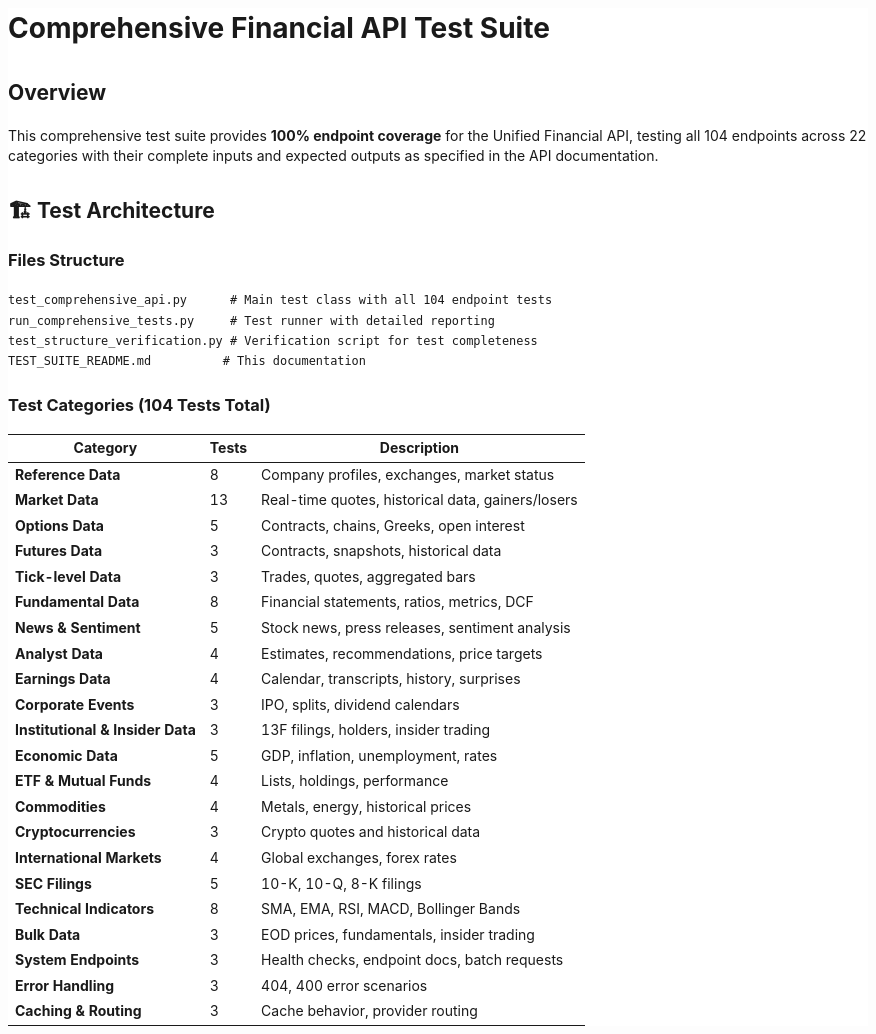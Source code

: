 # Comprehensive Financial API Test Suite

## Overview

This comprehensive test suite provides **100% endpoint coverage** for the Unified Financial API, testing all 104 endpoints across 22 categories with their complete inputs and expected outputs as specified in the API documentation.

## 🏗️ Test Architecture

### Files Structure
```
test_comprehensive_api.py      # Main test class with all 104 endpoint tests
run_comprehensive_tests.py     # Test runner with detailed reporting
test_structure_verification.py # Verification script for test completeness
TEST_SUITE_README.md          # This documentation
```

### Test Categories (104 Tests Total)

| Category | Tests | Description |
|----------|-------|-------------|
| **Reference Data** | 8 | Company profiles, exchanges, market status |
| **Market Data** | 13 | Real-time quotes, historical data, gainers/losers |
| **Options Data** | 5 | Contracts, chains, Greeks, open interest |
| **Futures Data** | 3 | Contracts, snapshots, historical data |
| **Tick-level Data** | 3 | Trades, quotes, aggregated bars |
| **Fundamental Data** | 8 | Financial statements, ratios, metrics, DCF |
| **News & Sentiment** | 5 | Stock news, press releases, sentiment analysis |
| **Analyst Data** | 4 | Estimates, recommendations, price targets |
| **Earnings Data** | 4 | Calendar, transcripts, history, surprises |
| **Corporate Events** | 3 | IPO, splits, dividend calendars |
| **Institutional & Insider Data** | 3 | 13F filings, holders, insider trading |
| **Economic Data** | 5 | GDP, inflation, unemployment, rates |
| **ETF & Mutual Funds** | 4 | Lists, holdings, performance |
| **Commodities** | 4 | Metals, energy, historical prices |
| **Cryptocurrencies** | 3 | Crypto quotes and historical data |
| **International Markets** | 4 | Global exchanges, forex rates |
| **SEC Filings** | 5 | 10-K, 10-Q, 8-K filings |
| **Technical Indicators** | 8 | SMA, EMA, RSI, MACD, Bollinger Bands |
| **Bulk Data** | 3 | EOD prices, fundamentals, insider trading |
| **System Endpoints** | 3 | Health checks, endpoint docs, batch requests |
| **Error Handling** | 3 | 404, 400 error scenarios |
| **Caching & Routing** | 3 | Cache behavior, provider routing |
